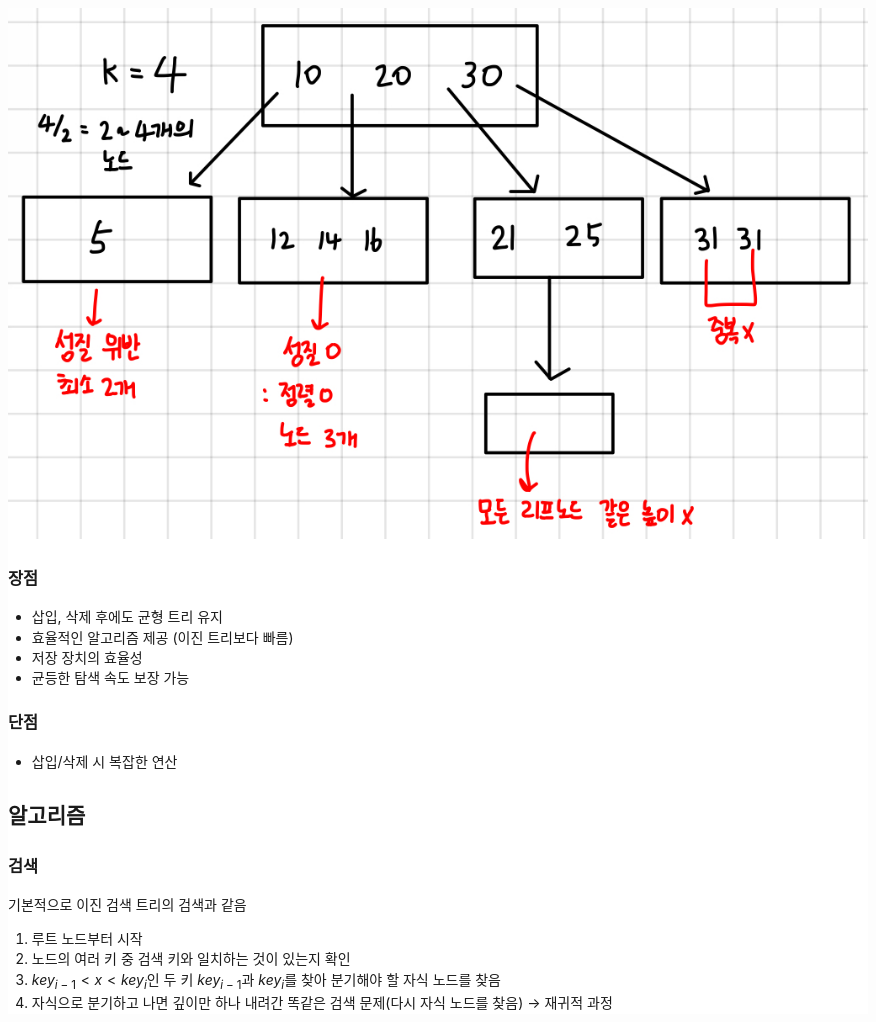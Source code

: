 ![81DE1DD8-84D1-4BF1-819F-18C5076644E5.jpeg](Data%20Structure%200e5741057c5a4f4289107babd59da419/81DE1DD8-84D1-4BF1-819F-18C5076644E5.jpeg)

### 장점

- 삽입, 삭제 후에도 균형 트리 유지
- 효율적인 알고리즘 제공 (이진 트리보다 빠름)
- 저장 장치의 효율성
- 균등한 탐색 속도 보장 가능

### 단점

- 삽입/삭제 시 복잡한 연산

## 알고리즘

### 검색

기본적으로 이진 검색 트리의 검색과 같음

1. 루트 노드부터 시작
2. 노드의 여러 키 중 검색 키와 일치하는 것이 있는지 확인
3. $key_{i-1}<x<key_i$인 두 키 $key_{i-1}$과 $key_i$를 찾아 분기해야 할 자식 노드를 찾음
4. 자식으로 분기하고 나면 깊이만 하나 내려간 똑같은 검색 문제(다시 자식 노드를 찾음) → 재귀적 과정

